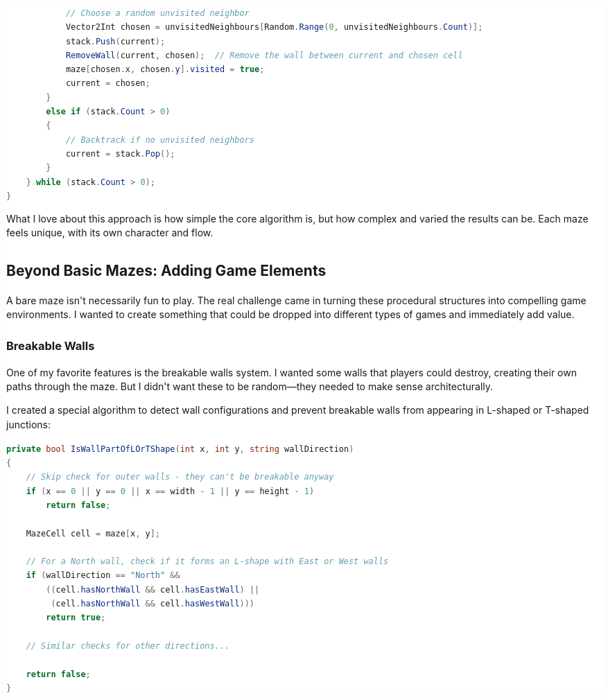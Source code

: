 ```csharp
            // Choose a random unvisited neighbor
            Vector2Int chosen = unvisitedNeighbours[Random.Range(0, unvisitedNeighbours.Count)];
            stack.Push(current);
            RemoveWall(current, chosen);  // Remove the wall between current and chosen cell
            maze[chosen.x, chosen.y].visited = true;
            current = chosen;
        }
        else if (stack.Count > 0)
        {
            // Backtrack if no unvisited neighbors
            current = stack.Pop();
        }
    } while (stack.Count > 0);
}
```

What I love about this approach is how simple the core algorithm is, but how complex and varied the results can be. Each maze feels unique, with its own character and flow.

## Beyond Basic Mazes: Adding Game Elements

A bare maze isn't necessarily fun to play. The real challenge came in turning these procedural structures into compelling game environments. I wanted to create something that could be dropped into different types of games and immediately add value.

### Breakable Walls

One of my favorite features is the breakable walls system. I wanted some walls that players could destroy, creating their own paths through the maze. But I didn't want these to be random—they needed to make sense architecturally.

I created a special algorithm to detect wall configurations and prevent breakable walls from appearing in L-shaped or T-shaped junctions:

```csharp
private bool IsWallPartOfLOrTShape(int x, int y, string wallDirection)
{
    // Skip check for outer walls - they can't be breakable anyway
    if (x == 0 || y == 0 || x == width - 1 || y == height - 1)
        return false;
        
    MazeCell cell = maze[x, y];
    
    // For a North wall, check if it forms an L-shape with East or West walls
    if (wallDirection == "North" && 
        ((cell.hasNorthWall && cell.hasEastWall) || 
         (cell.hasNorthWall && cell.hasWestWall)))
        return true;
    
    // Similar checks for other directions...
    
    return false;
}
```
